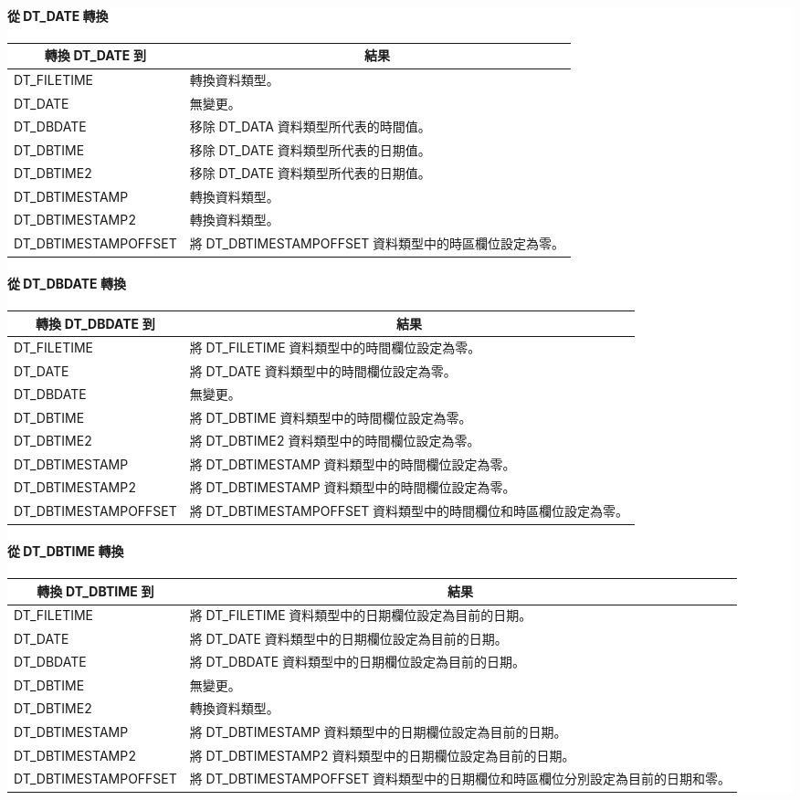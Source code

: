 #### <a name="converting-from-dtdate"></a>從 DT_DATE 轉換  
  
|轉換 DT_DATE 到|結果|  
|-------------------------|------------|  
|DT_FILETIME|轉換資料類型。|  
|DT_DATE|無變更。|  
|DT_DBDATE|移除 DT_DATA 資料類型所代表的時間值。|  
|DT_DBTIME|移除 DT_DATE 資料類型所代表的日期值。|  
|DT_DBTIME2|移除 DT_DATE 資料類型所代表的日期值。|  
|DT_DBTIMESTAMP|轉換資料類型。|  
|DT_DBTIMESTAMP2|轉換資料類型。|  
|DT_DBTIMESTAMPOFFSET|將 DT_DBTIMESTAMPOFFSET 資料類型中的時區欄位設定為零。|  
  
#### <a name="converting-from-dtdbdate"></a>從 DT_DBDATE 轉換  
  
|轉換 DT_DBDATE 到|結果|  
|---------------------------|------------|  
|DT_FILETIME|將 DT_FILETIME 資料類型中的時間欄位設定為零。|  
|DT_DATE|將 DT_DATE 資料類型中的時間欄位設定為零。|  
|DT_DBDATE|無變更。|  
|DT_DBTIME|將 DT_DBTIME 資料類型中的時間欄位設定為零。|  
|DT_DBTIME2|將 DT_DBTIME2 資料類型中的時間欄位設定為零。|  
|DT_DBTIMESTAMP|將 DT_DBTIMESTAMP 資料類型中的時間欄位設定為零。|  
|DT_DBTIMESTAMP2|將 DT_DBTIMESTAMP 資料類型中的時間欄位設定為零。|  
|DT_DBTIMESTAMPOFFSET|將 DT_DBTIMESTAMPOFFSET 資料類型中的時間欄位和時區欄位設定為零。|  
  
#### <a name="converting-from-dtdbtime"></a>從 DT_DBTIME 轉換  
  
|轉換 DT_DBTIME 到|結果|  
|---------------------------|------------|  
|DT_FILETIME|將 DT_FILETIME 資料類型中的日期欄位設定為目前的日期。|  
|DT_DATE|將 DT_DATE 資料類型中的日期欄位設定為目前的日期。|  
|DT_DBDATE|將 DT_DBDATE 資料類型中的日期欄位設定為目前的日期。|  
|DT_DBTIME|無變更。|  
|DT_DBTIME2|轉換資料類型。|  
|DT_DBTIMESTAMP|將 DT_DBTIMESTAMP 資料類型中的日期欄位設定為目前的日期。|  
|DT_DBTIMESTAMP2|將 DT_DBTIMESTAMP2 資料類型中的日期欄位設定為目前的日期。|  
|DT_DBTIMESTAMPOFFSET|將 DT_DBTIMESTAMPOFFSET 資料類型中的日期欄位和時區欄位分別設定為目前的日期和零。|  
  